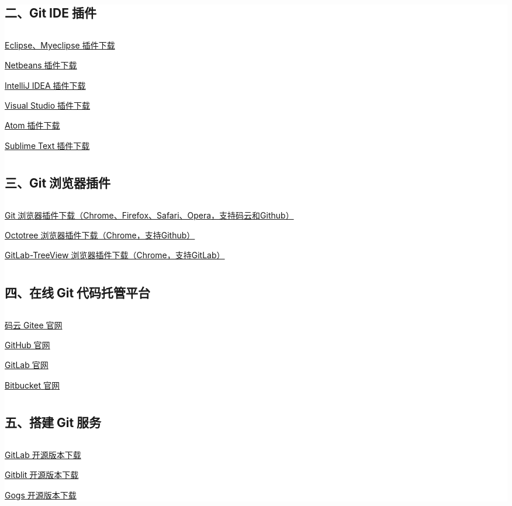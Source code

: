 # 

## 二、Git IDE 插件

## 

[Eclipse、Myeclipse 插件下载](https://gitee.com/oschina/eclipse-oscgit)

[Netbeans 插件下载](https://gitee.com/link?target=https%3A%2F%2Fwww.oschina.net%2Fp%2Fnbgit)

[IntelliJ IDEA 插件下载](https://gitee.com/link?target=https%3A%2F%2Fwww.oschina.net%2Fp%2Fintellij-gitosc)

[Visual Studio 插件下载](https://gitee.com/link?target=https%3A%2F%2Fwww.oschina.net%2Fp%2Fcodecloud-visualstudio)

[Atom 插件下载](https://gitee.com/GitGroup/atom-gitosc)

[Sublime Text 插件下载](https://gitee.com/link?target=https%3A%2F%2Fwww.oschina.net%2Fp%2Fgitsavvy)

# 

## 三、Git 浏览器插件

## 

[Git 浏览器插件下载（Chrome、Firefox、Safari、Opera，支持码云和Github）](https://gitee.com/oschina/GitCodeTree)

[Octotree 浏览器插件下载（Chrome，支持Github）](https://gitee.com/link?target=https%3A%2F%2Fwww.oschina.net%2Fp%2Foctotree)

[GitLab-TreeView 浏览器插件下载（Chrome，支持GitLab）](https://gitee.com/link?target=https%3A%2F%2Fwww.oschina.net%2Fp%2Fgitlab-treeview)

# 

## 四、在线 Git 代码托管平台

## 

[码云 Gitee 官网](https://gitee.com/)

[GitHub 官网](https://gitee.com/link?target=https%3A%2F%2Fgithub.com%2F)

[GitLab 官网](https://gitee.com/link?target=https%3A%2F%2Fabout.gitlab.com%2F)

[Bitbucket 官网](https://gitee.com/link?target=https%3A%2F%2Fbitbucket.org%2F)

# 

## 五、搭建 Git 服务

## 

[GitLab 开源版本下载](https://gitee.com/link?target=https%3A%2F%2Fwww.oschina.net%2Fp%2Fgitlab)

[Gitblit 开源版本下载](https://gitee.com/link?target=https%3A%2F%2Fwww.oschina.net%2Fp%2Fgitblit)

[Gogs 开源版本下载](https://gitee.com/link?target=https%3A%2F%2Fwww.oschina.net%2Fp%2Fgogs)
